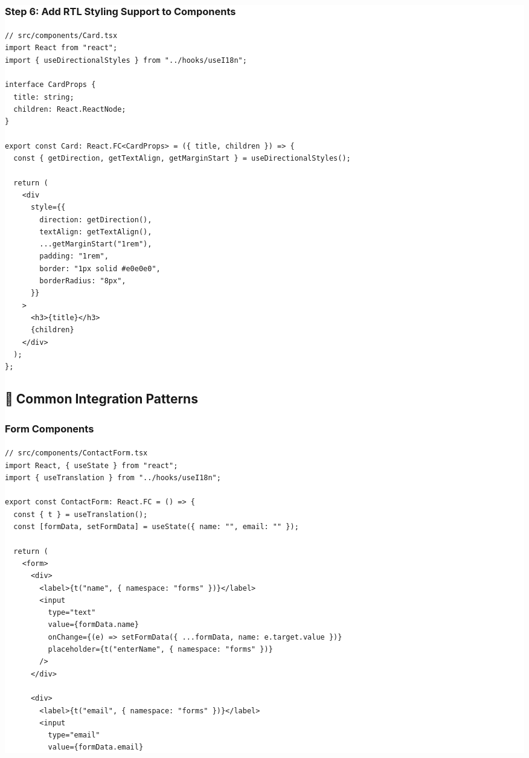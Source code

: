 ### Step 6: Add RTL Styling Support to Components

```tsx
// src/components/Card.tsx
import React from "react";
import { useDirectionalStyles } from "../hooks/useI18n";

interface CardProps {
  title: string;
  children: React.ReactNode;
}

export const Card: React.FC<CardProps> = ({ title, children }) => {
  const { getDirection, getTextAlign, getMarginStart } = useDirectionalStyles();

  return (
    <div
      style={{
        direction: getDirection(),
        textAlign: getTextAlign(),
        ...getMarginStart("1rem"),
        padding: "1rem",
        border: "1px solid #e0e0e0",
        borderRadius: "8px",
      }}
    >
      <h3>{title}</h3>
      {children}
    </div>
  );
};
```

## 🎯 Common Integration Patterns

### Form Components

```tsx
// src/components/ContactForm.tsx
import React, { useState } from "react";
import { useTranslation } from "../hooks/useI18n";

export const ContactForm: React.FC = () => {
  const { t } = useTranslation();
  const [formData, setFormData] = useState({ name: "", email: "" });

  return (
    <form>
      <div>
        <label>{t("name", { namespace: "forms" })}</label>
        <input
          type="text"
          value={formData.name}
          onChange={(e) => setFormData({ ...formData, name: e.target.value })}
          placeholder={t("enterName", { namespace: "forms" })}
        />
      </div>

      <div>
        <label>{t("email", { namespace: "forms" })}</label>
        <input
          type="email"
          value={formData.email}
```